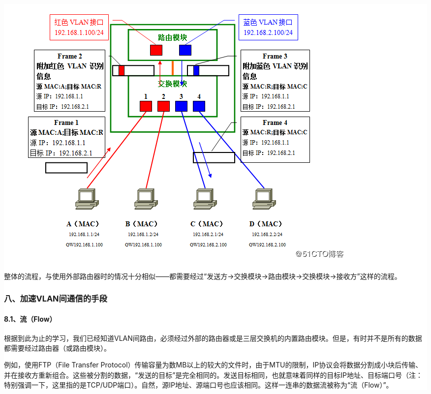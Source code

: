![](../img/vlan/VLAN20.png)

整体的流程，与使用外部路由器时的情况十分相似——都需要经过“发送方→交换模块→路由模块→交换模块→接收方”这样的流程。




### 八、加速VLAN间通信的手段

#### 8.1、流（Flow）

根据到此为止的学习，我们已经知道VLAN间路由，必须经过外部的路由器或是三层交换机的内置路由模块。但是，有时并不是所有的数据都需要经过路由器（或路由模块）。


例如，使用FTP（File Transfer Protocol）传输容量为数MB以上的较大的文件时，由于MTU的限制，IP协议会将数据分割成小块后传输、并在接收方重新组合。这些被分割的数据，“发送的目标”是完全相同的。发送目标相同，也就意味着同样的目标IP地址、目标端口号（注：特别强调一下，这里指的是TCP/UDP端口）。自然，源IP地址、源端口号也应该相同。这样一连串的数据流被称为“流（Flow）”。
